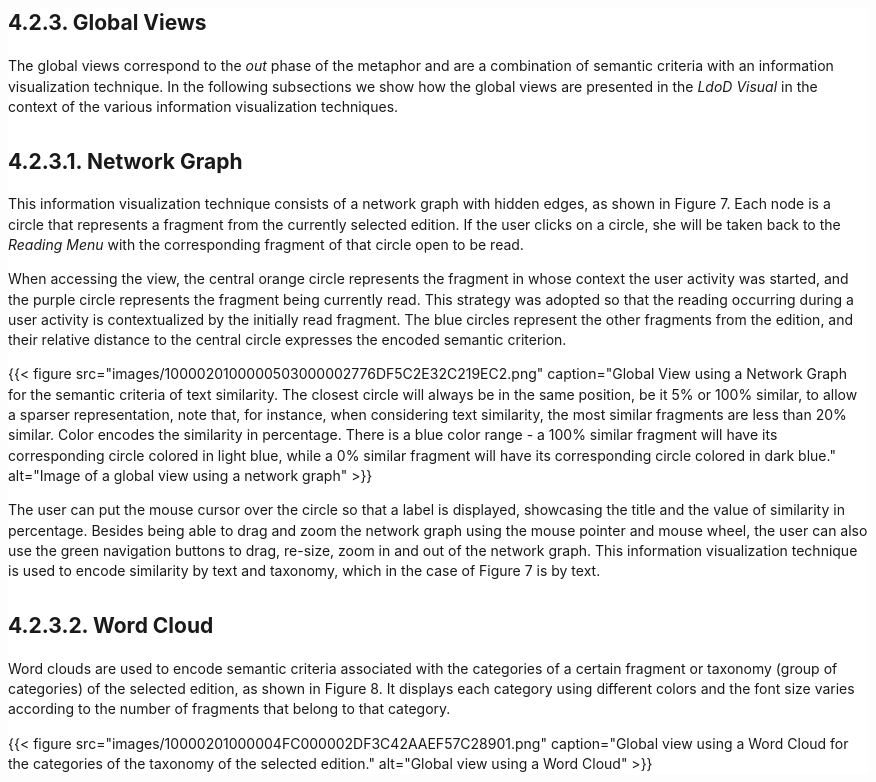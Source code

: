 


## 4.2.3. Global Views

The global views correspond to the _out_ phase of the metaphor and are a combination of semantic criteria with an information visualization technique. In the following subsections we show how the global views are presented in the _LdoD Visual_ in the context of the various information visualization techniques.




## 4.2.3.1. Network Graph

This information visualization technique consists of a network graph with hidden edges, as shown in Figure 7. Each node is a circle that represents a fragment from the currently selected edition. If the user clicks on a circle, she will be taken back to the _Reading Menu_ with the corresponding fragment of that circle open to be read.

When accessing the view, the central orange circle represents the fragment in whose context the user activity was started, and the purple circle represents the fragment being currently read. This strategy was adopted so that the reading occurring during a user activity is contextualized by the initially read fragment. The blue circles represent the other fragments from the edition, and their relative distance to the central circle expresses the encoded semantic criterion.


{{< figure src="images/1000020100000503000002776DF5C2E32C219EC2.png" caption="Global View using a Network Graph for the semantic criteria of text similarity. The closest circle will always be in the same position, be it 5% or 100% similar, to allow a sparser representation, note that, for instance, when considering text similarity, the most similar fragments are less than 20% similar. Color encodes the similarity in percentage. There is a blue color range - a 100% similar fragment will have its corresponding circle colored in light blue, while a 0% similar fragment will have its corresponding circle colored in dark blue." alt="Image of a global view using a network graph"  >}}



The user can put the mouse cursor over the circle so that a label is displayed, showcasing the title and the value of similarity in percentage. Besides being able to drag and zoom the network graph using the mouse pointer and mouse wheel, the user can also use the green navigation buttons to drag, re-size, zoom in and out of the network graph. This information visualization technique is used to encode similarity by text and taxonomy, which in the case of Figure 7 is by text.




## 4.2.3.2. Word Cloud

Word clouds are used to encode semantic criteria associated with the categories of a certain fragment or taxonomy (group of categories) of the selected edition, as shown in Figure 8. It displays each category using different colors and the font size varies according to the number of fragments that belong to that category.

{{< figure src="images/10000201000004FC000002DF3C42AAEF57C28901.png" caption="Global view using a Word Cloud for the categories of the taxonomy of the selected edition." alt="Global view using a Word Cloud"  >}}

